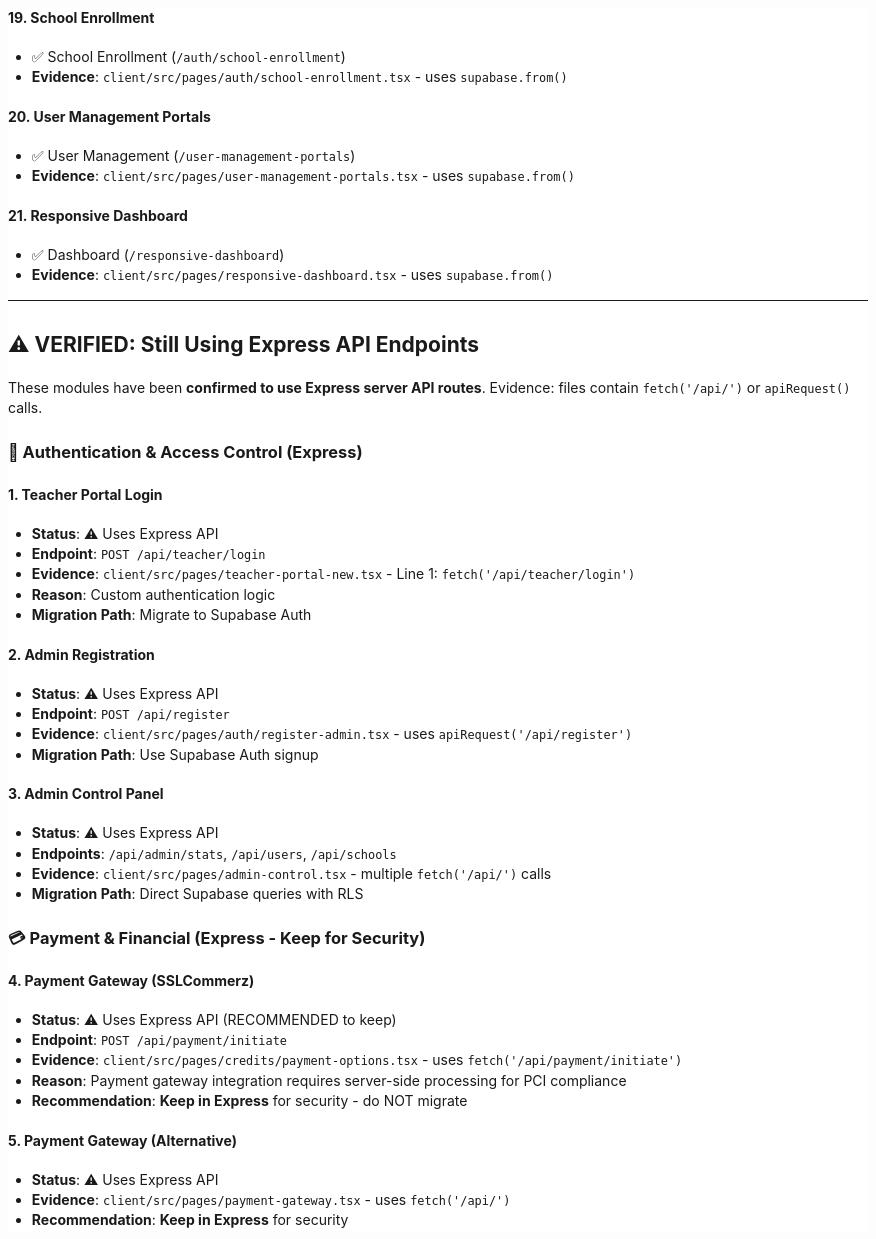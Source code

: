 #### 19. **School Enrollment**
- ✅ School Enrollment (`/auth/school-enrollment`)
- **Evidence**: `client/src/pages/auth/school-enrollment.tsx` - uses `supabase.from()`

#### 20. **User Management Portals**
- ✅ User Management (`/user-management-portals`)
- **Evidence**: `client/src/pages/user-management-portals.tsx` - uses `supabase.from()`

#### 21. **Responsive Dashboard**
- ✅ Dashboard (`/responsive-dashboard`)
- **Evidence**: `client/src/pages/responsive-dashboard.tsx` - uses `supabase.from()`

---

## ⚠️ VERIFIED: Still Using Express API Endpoints

These modules have been **confirmed to use Express server API routes**. Evidence: files contain `fetch('/api/')` or `apiRequest()` calls.

### 🔐 Authentication & Access Control (Express)

#### 1. **Teacher Portal Login** 
- **Status**: ⚠️ Uses Express API
- **Endpoint**: `POST /api/teacher/login`
- **Evidence**: `client/src/pages/teacher-portal-new.tsx` - Line 1: `fetch('/api/teacher/login')`
- **Reason**: Custom authentication logic
- **Migration Path**: Migrate to Supabase Auth

#### 2. **Admin Registration**
- **Status**: ⚠️ Uses Express API
- **Endpoint**: `POST /api/register`
- **Evidence**: `client/src/pages/auth/register-admin.tsx` - uses `apiRequest('/api/register')`
- **Migration Path**: Use Supabase Auth signup

#### 3. **Admin Control Panel**
- **Status**: ⚠️ Uses Express API
- **Endpoints**: `/api/admin/stats`, `/api/users`, `/api/schools`
- **Evidence**: `client/src/pages/admin-control.tsx` - multiple `fetch('/api/')` calls
- **Migration Path**: Direct Supabase queries with RLS

### 💳 Payment & Financial (Express - Keep for Security)

#### 4. **Payment Gateway (SSLCommerz)**
- **Status**: ⚠️ Uses Express API (RECOMMENDED to keep)
- **Endpoint**: `POST /api/payment/initiate`
- **Evidence**: `client/src/pages/credits/payment-options.tsx` - uses `fetch('/api/payment/initiate')`
- **Reason**: Payment gateway integration requires server-side processing for PCI compliance
- **Recommendation**: **Keep in Express** for security - do NOT migrate

#### 5. **Payment Gateway (Alternative)**
- **Status**: ⚠️ Uses Express API
- **Evidence**: `client/src/pages/payment-gateway.tsx` - uses `fetch('/api/')`
- **Recommendation**: **Keep in Express** for security
